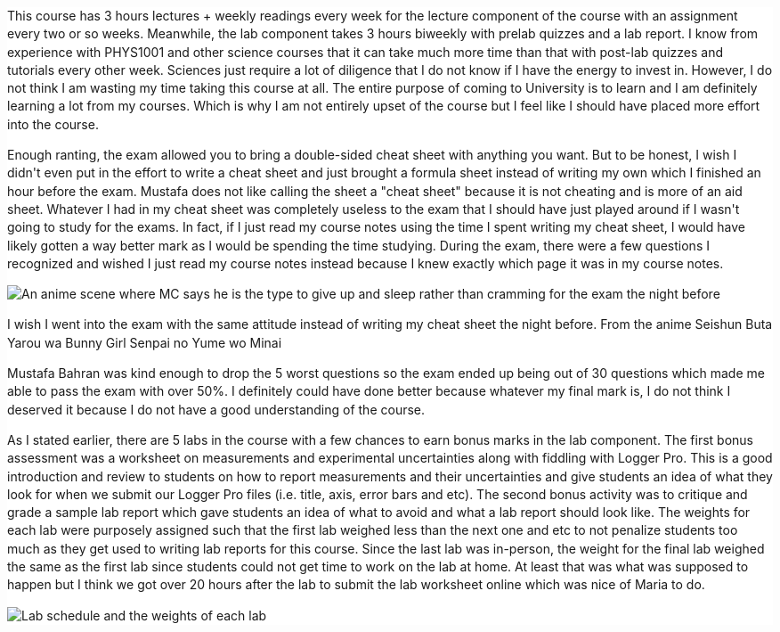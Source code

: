 This course has 3 hours lectures + weekly readings every week for the lecture component of the course with an assignment every two or so weeks. Meanwhile, the lab component takes 3 hours biweekly with prelab quizzes 
and a lab report. I know from experience with PHYS1001 and other science courses that it can take much more time than that with post-lab quizzes and tutorials every other week. Sciences just require a lot of 
diligence that I do not know if I have the energy to invest in. However, I do not think I am wasting my time taking this course at all. The entire purpose of coming to University is to learn and I am definitely 
learning a lot from my courses. Which is why I am not entirely upset of the course but I feel like I should have placed more effort into the course.

Enough ranting, the exam allowed you to bring a double-sided cheat sheet with anything you want. But to be honest, I wish I didn't even put in the effort to write a cheat sheet and just brought a formula sheet instead 
of writing my own which I finished an hour before the exam. Mustafa does not like calling the sheet a "cheat sheet" because it is not cheating and is more of an aid sheet. Whatever I had in my cheat sheet was completely 
useless to the exam that I should have just played around if I wasn't going to study for the exams. In fact, if I just read my course notes using the time I spent writing my cheat sheet, I would have likely gotten a 
way better mark as I would be spending the time studying. During the exam, there were a few questions I recognized and wished I just read my course notes instead because I knew exactly which page it was in my 
course notes.

![An anime scene where MC says he is the type to give up and sleep rather than cramming for the exam the night before]({{site.baseurl}}/assets/math-physics/manga/give_up_exam.png)

<p class = "caption">I wish I went into the exam with the same attitude instead of writing my cheat sheet the night before. From the anime Seishun Buta Yarou wa Bunny Girl Senpai no Yume wo Minai</p>

Mustafa Bahran was kind enough to drop the 5 worst questions so the exam ended up being out of 30 questions which made me able to pass the exam with over 50%. I definitely could have done better 
because whatever my final mark is, I do not think I deserved it because I do not have a good understanding of the course.

As I stated earlier, there are 5 labs in the course with a few chances to earn bonus marks in the lab component. The first bonus assessment was a worksheet on measurements and experimental uncertainties along with 
fiddling with Logger Pro. This is a good introduction and review to students on how to report measurements and their uncertainties and give students an idea of what they look for when we submit our Logger Pro files 
(i.e. title, axis, error bars and etc). The second bonus activity was to critique and grade a sample lab report which gave students an idea of what to avoid and what a lab report should look like. The weights for each 
lab were purposely assigned such that the first lab weighed less than the next one and etc to not penalize students too much as they get used to writing lab reports for this course. 
Since the last lab was in-person, the weight for the final lab weighed the same as the first lab since students could 
not get time to work on the lab at home. At least that was what was supposed to happen but I think we got over 20 hours after the lab to submit the lab worksheet online which was nice of Maria to do. 

![Lab schedule and the weights of each lab]({{site.baseurl}}/assets/math-physics/phys1004-lab-schedules.jpg)
